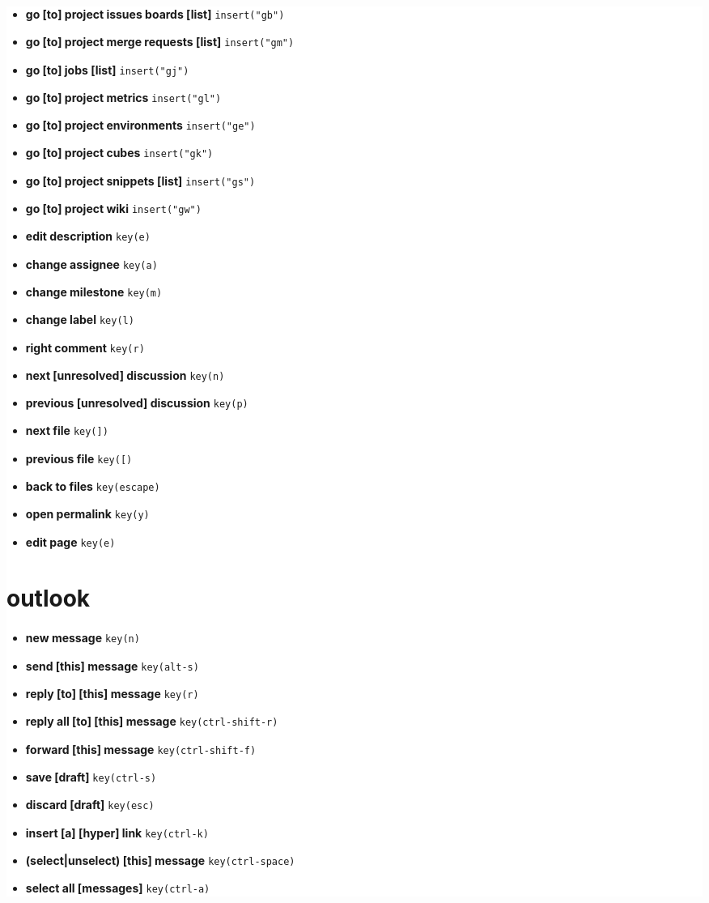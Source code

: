  - **go [to] project issues boards [list]**  `insert("gb")`

 - **go [to] project merge requests [list]**  `insert("gm")`

 - **go [to] jobs [list]**  `insert("gj")`

 - **go [to] project metrics**  `insert("gl")`

 - **go [to] project environments**  `insert("ge")`

 - **go [to] project cubes**  `insert("gk")`

 - **go [to] project snippets [list]**  `insert("gs")`

 - **go [to] project wiki**  `insert("gw")`

 - **edit description**  `key(e)`

 - **change assignee**  `key(a)`

 - **change milestone**  `key(m)`

 - **change label**  `key(l)`

 - **right comment**  `key(r)`

 - **next [unresolved] discussion**  `key(n)`

 - **previous [unresolved] discussion**  `key(p)`

 - **next file**  `key(])`

 - **previous file**  `key([)`

 - **back to files**  `key(escape)`

 - **open permalink**  `key(y)`

 - **edit page**  `key(e)`



#  outlook


 - **new message**  `key(n)`

 - **send [this] message**  `key(alt-s)`

 - **reply [to] [this] message**  `key(r)`

 - **reply all [to] [this] message**  `key(ctrl-shift-r)`

 - **forward [this] message**  `key(ctrl-shift-f)`

 - **save [draft]**  `key(ctrl-s)`

 - **discard [draft]**  `key(esc)`

 - **insert [a] [hyper] link**  `key(ctrl-k)`

 - **(select|unselect) [this] message**  `key(ctrl-space)`

 - **select all [messages]**  `key(ctrl-a)`
